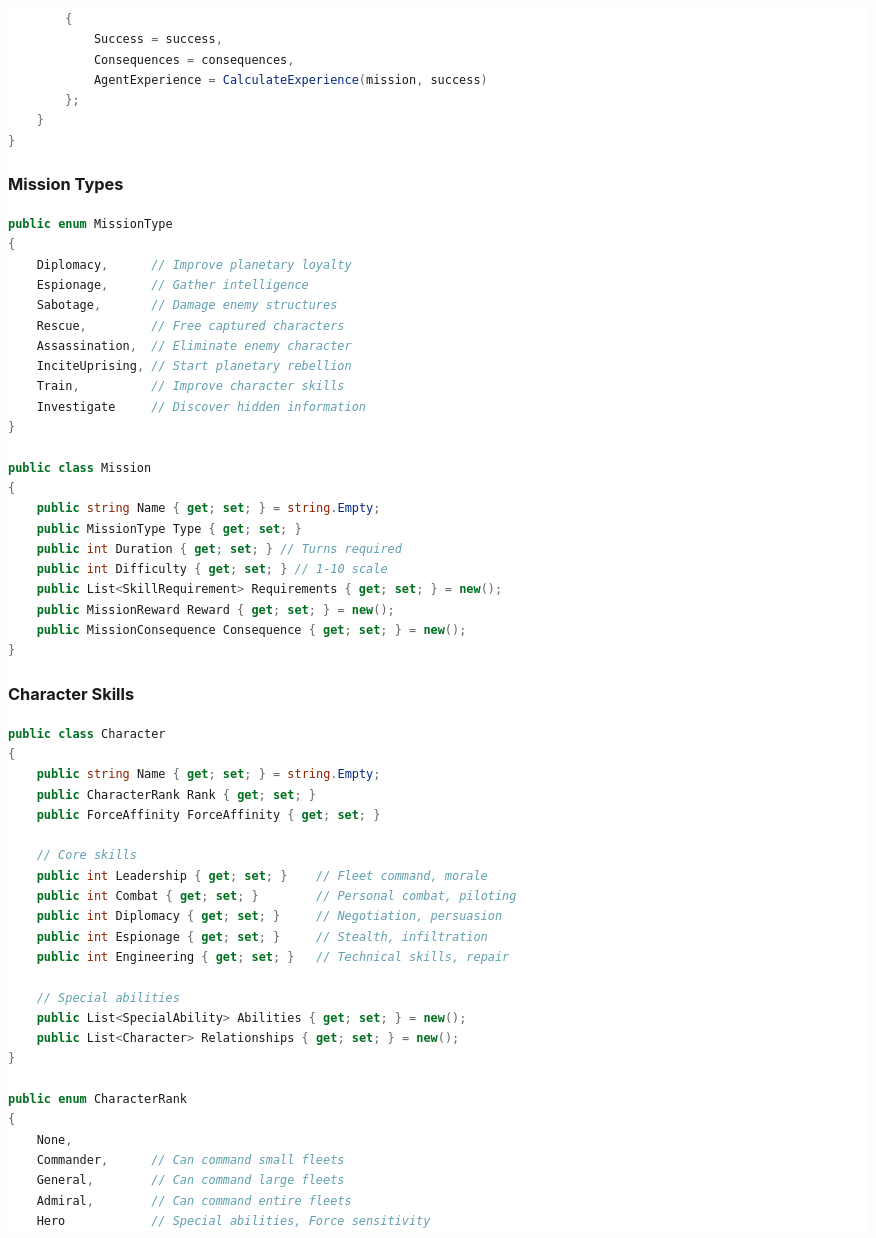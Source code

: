```csharp
        {
            Success = success,
            Consequences = consequences,
            AgentExperience = CalculateExperience(mission, success)
        };
    }
}
```

### **Mission Types**

```csharp
public enum MissionType
{
    Diplomacy,      // Improve planetary loyalty
    Espionage,      // Gather intelligence
    Sabotage,       // Damage enemy structures
    Rescue,         // Free captured characters
    Assassination,  // Eliminate enemy character
    InciteUprising, // Start planetary rebellion
    Train,          // Improve character skills
    Investigate     // Discover hidden information
}

public class Mission
{
    public string Name { get; set; } = string.Empty;
    public MissionType Type { get; set; }
    public int Duration { get; set; } // Turns required
    public int Difficulty { get; set; } // 1-10 scale
    public List<SkillRequirement> Requirements { get; set; } = new();
    public MissionReward Reward { get; set; } = new();
    public MissionConsequence Consequence { get; set; } = new();
}
```

### **Character Skills**

```csharp
public class Character
{
    public string Name { get; set; } = string.Empty;
    public CharacterRank Rank { get; set; }
    public ForceAffinity ForceAffinity { get; set; }
    
    // Core skills
    public int Leadership { get; set; }    // Fleet command, morale
    public int Combat { get; set; }        // Personal combat, piloting
    public int Diplomacy { get; set; }     // Negotiation, persuasion
    public int Espionage { get; set; }     // Stealth, infiltration
    public int Engineering { get; set; }   // Technical skills, repair
    
    // Special abilities
    public List<SpecialAbility> Abilities { get; set; } = new();
    public List<Character> Relationships { get; set; } = new();
}

public enum CharacterRank
{
    None,
    Commander,      // Can command small fleets
    General,        // Can command large fleets
    Admiral,        // Can command entire fleets
    Hero            // Special abilities, Force sensitivity
```